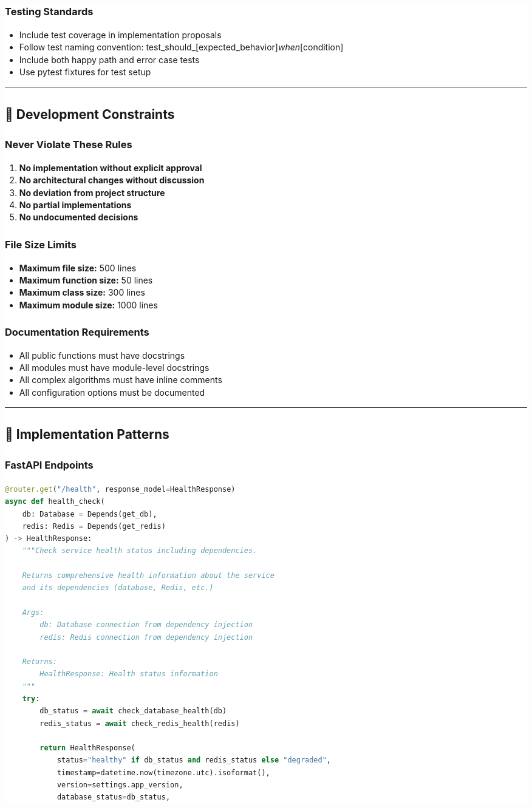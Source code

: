 ### Testing Standards
- Include test coverage in implementation proposals
- Follow test naming convention: test_should_[expected_behavior]_when_[condition]
- Include both happy path and error case tests
- Use pytest fixtures for test setup

---

## 🚫 Development Constraints

### Never Violate These Rules
1. **No implementation without explicit approval**
2. **No architectural changes without discussion**
3. **No deviation from project structure**
4. **No partial implementations**
5. **No undocumented decisions**

### File Size Limits
- **Maximum file size:** 500 lines
- **Maximum function size:** 50 lines
- **Maximum class size:** 300 lines
- **Maximum module size:** 1000 lines

### Documentation Requirements
- All public functions must have docstrings
- All modules must have module-level docstrings
- All complex algorithms must have inline comments
- All configuration options must be documented

---

## 🧩 Implementation Patterns

### FastAPI Endpoints
```python
@router.get("/health", response_model=HealthResponse)
async def health_check(
    db: Database = Depends(get_db),
    redis: Redis = Depends(get_redis)
) -> HealthResponse:
    """Check service health status including dependencies.
    
    Returns comprehensive health information about the service
    and its dependencies (database, Redis, etc.)
    
    Args:
        db: Database connection from dependency injection
        redis: Redis connection from dependency injection
        
    Returns:
        HealthResponse: Health status information
    """
    try:
        db_status = await check_database_health(db)
        redis_status = await check_redis_health(redis)
        
        return HealthResponse(
            status="healthy" if db_status and redis_status else "degraded",
            timestamp=datetime.now(timezone.utc).isoformat(),
            version=settings.app_version,
            database_status=db_status,
```